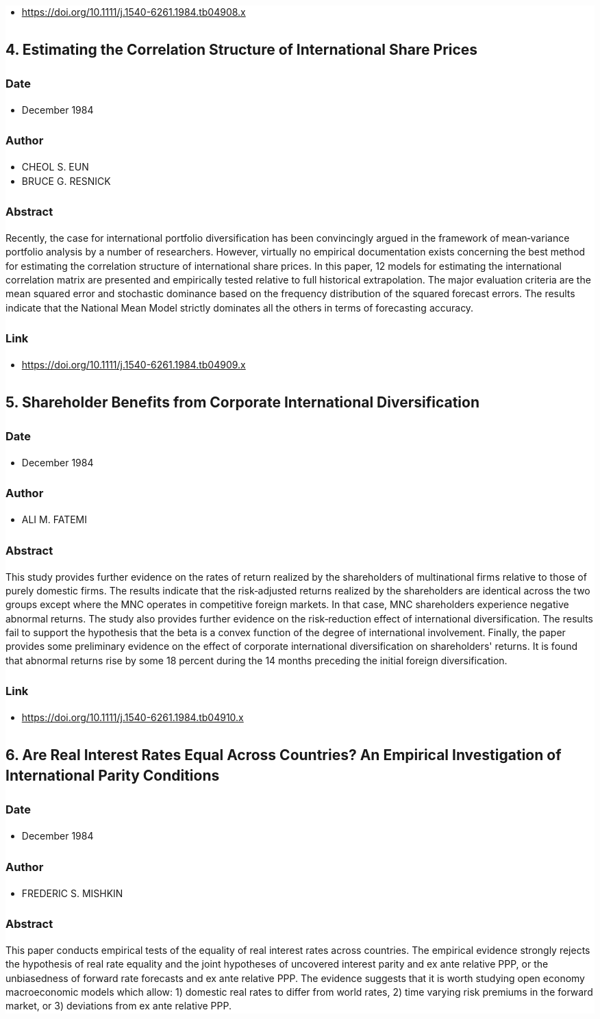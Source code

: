 - https://doi.org/10.1111/j.1540-6261.1984.tb04908.x

## 4. Estimating the Correlation Structure of International Share Prices
### Date
- December 1984
### Author
- CHEOL S. EUN
- BRUCE G. RESNICK
### Abstract
Recently, the case for international portfolio diversification has been convincingly argued in the framework of mean‐variance portfolio analysis by a number of researchers. However, virtually no empirical documentation exists concerning the best method for estimating the correlation structure of international share prices. In this paper, 12 models for estimating the international correlation matrix are presented and empirically tested relative to full historical extrapolation. The major evaluation criteria are the mean squared error and stochastic dominance based on the frequency distribution of the squared forecast errors. The results indicate that the National Mean Model strictly dominates all the others in terms of forecasting accuracy.
### Link
- https://doi.org/10.1111/j.1540-6261.1984.tb04909.x

## 5. Shareholder Benefits from Corporate International Diversification
### Date
- December 1984
### Author
- ALI M. FATEMI
### Abstract
This study provides further evidence on the rates of return realized by the shareholders of multinational firms relative to those of purely domestic firms. The results indicate that the risk‐adjusted returns realized by the shareholders are identical across the two groups except where the MNC operates in competitive foreign markets. In that case, MNC shareholders experience negative abnormal returns. The study also provides further evidence on the risk‐reduction effect of international diversification. The results fail to support the hypothesis that the beta is a convex function of the degree of international involvement. Finally, the paper provides some preliminary evidence on the effect of corporate international diversification on shareholders' returns. It is found that abnormal returns rise by some 18 percent during the 14 months preceding the initial foreign diversification.
### Link
- https://doi.org/10.1111/j.1540-6261.1984.tb04910.x

## 6. Are Real Interest Rates Equal Across Countries? An Empirical Investigation of International Parity Conditions
### Date
- December 1984
### Author
- FREDERIC S. MISHKIN
### Abstract
This paper conducts empirical tests of the equality of real interest rates across countries. The empirical evidence strongly rejects the hypothesis of real rate equality and the joint hypotheses of uncovered interest parity and ex ante relative PPP, or the unbiasedness of forward rate forecasts and ex ante relative PPP. The evidence suggests that it is worth studying open economy macroeconomic models which allow: 1) domestic real rates to differ from world rates, 2) time varying risk premiums in the forward market, or 3) deviations from ex ante relative PPP.